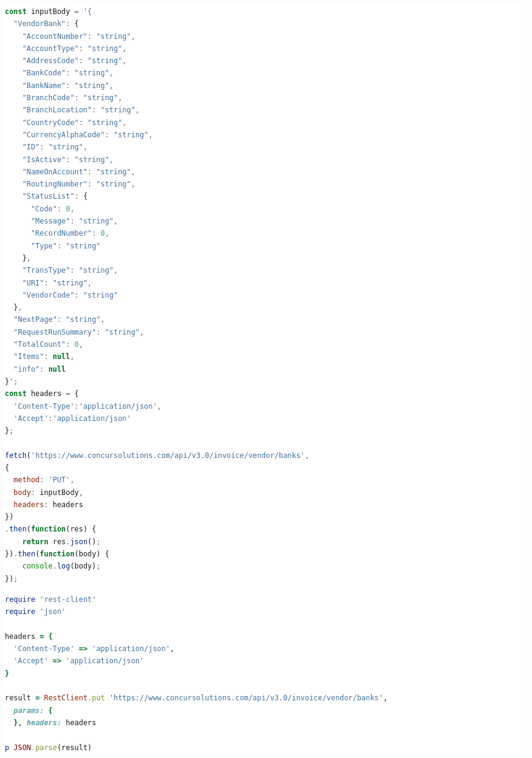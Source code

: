 ```javascript
const inputBody = '{
  "VendorBank": {
    "AccountNumber": "string",
    "AccountType": "string",
    "AddressCode": "string",
    "BankCode": "string",
    "BankName": "string",
    "BranchCode": "string",
    "BranchLocation": "string",
    "CountryCode": "string",
    "CurrencyAlphaCode": "string",
    "ID": "string",
    "IsActive": "string",
    "NameOnAccount": "string",
    "RoutingNumber": "string",
    "StatusList": {
      "Code": 0,
      "Message": "string",
      "RecordNumber": 0,
      "Type": "string"
    },
    "TransType": "string",
    "URI": "string",
    "VendorCode": "string"
  },
  "NextPage": "string",
  "RequestRunSummary": "string",
  "TotalCount": 0,
  "Items": null,
  "info": null
}';
const headers = {
  'Content-Type':'application/json',
  'Accept':'application/json'
};

fetch('https://www.concursolutions.com/api/v3.0/invoice/vendor/banks',
{
  method: 'PUT',
  body: inputBody,
  headers: headers
})
.then(function(res) {
    return res.json();
}).then(function(body) {
    console.log(body);
});

```

```ruby
require 'rest-client'
require 'json'

headers = {
  'Content-Type' => 'application/json',
  'Accept' => 'application/json'
}

result = RestClient.put 'https://www.concursolutions.com/api/v3.0/invoice/vendor/banks',
  params: {
  }, headers: headers

p JSON.parse(result)
```
